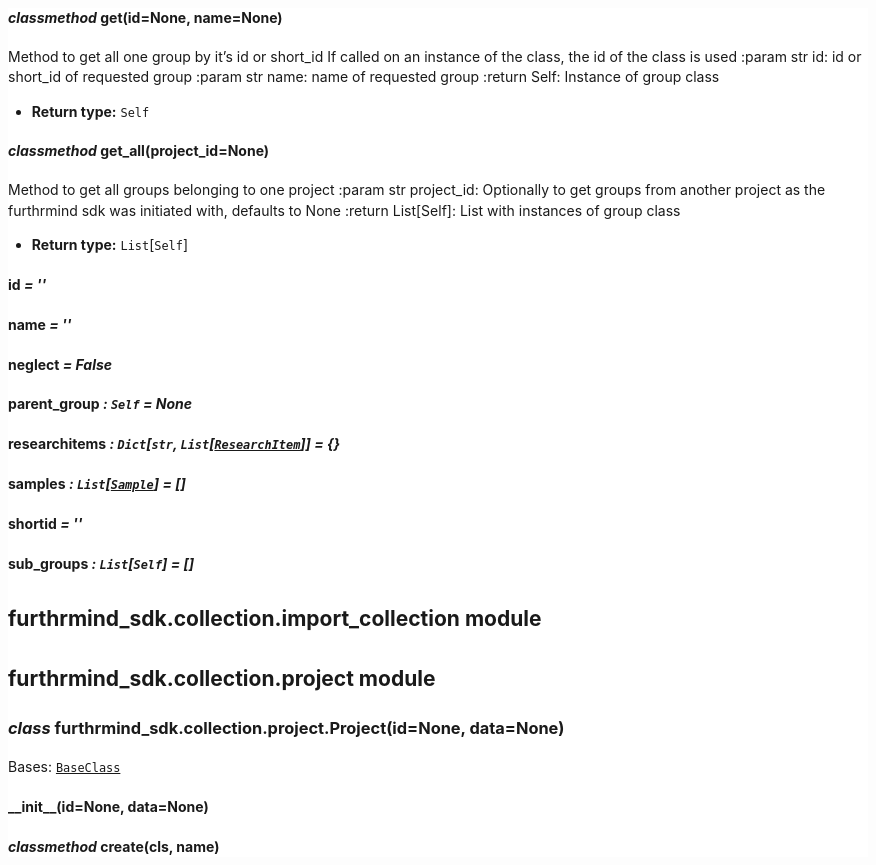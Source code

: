 #### *classmethod* get(id=None, name=None)

Method to get all one group by it’s id or short_id
If called on an instance of the class, the id of the class is used
:param str id: id or short_id of requested group 
:param str name: name of requested group 
:return Self: Instance of group class

* **Return type:**
  `Self`

#### *classmethod* get_all(project_id=None)

Method to get all groups belonging to one project
:param str project_id: Optionally to get groups from another project as the furthrmind sdk was initiated with, defaults to None
:return List[Self]: List with instances of group class

* **Return type:**
  `List`[`Self`]

#### id *= ''*

#### name *= ''*

#### neglect *= False*

#### parent_group *: `Self`* *= None*

#### researchitems *: `Dict`[`str`, `List`[[`ResearchItem`](#furthrmind_sdk.collection.researchitem.ResearchItem)]]* *= {}*

#### samples *: `List`[[`Sample`](#furthrmind_sdk.collection.sample.Sample)]* *= []*

#### shortid *= ''*

#### sub_groups *: `List`[`Self`]* *= []*

## furthrmind_sdk.collection.import_collection module

## furthrmind_sdk.collection.project module

### *class* furthrmind_sdk.collection.project.Project(id=None, data=None)

Bases: [`BaseClass`](#furthrmind_sdk.collection.baseclass.BaseClass)

#### \_\_init_\_(id=None, data=None)

#### *classmethod* create(cls, name)
